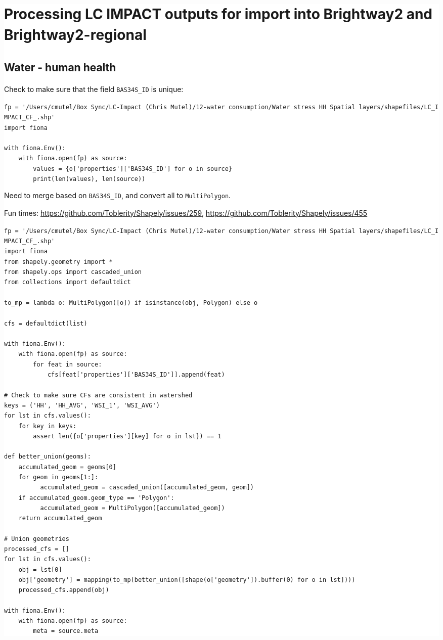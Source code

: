 # Processing LC IMPACT outputs for import into Brightway2 and Brightway2-regional

## Water - human health

Check to make sure that the field `BAS34S_ID` is unique:

```
fp = '/Users/cmutel/Box Sync/LC-Impact (Chris Mutel)/12-water consumption/Water stress HH Spatial layers/shapefiles/LC_IMPACT_CF_.shp'
import fiona

with fiona.Env():
    with fiona.open(fp) as source:
        values = {o['properties']['BAS34S_ID'] for o in source}
        print(len(values), len(source))
```

Need to merge based on `BAS34S_ID`, and convert all to `MultiPolygon`.

Fun times: https://github.com/Toblerity/Shapely/issues/259, https://github.com/Toblerity/Shapely/issues/455

```
fp = '/Users/cmutel/Box Sync/LC-Impact (Chris Mutel)/12-water consumption/Water stress HH Spatial layers/shapefiles/LC_IMPACT_CF_.shp'
import fiona
from shapely.geometry import *
from shapely.ops import cascaded_union
from collections import defaultdict

to_mp = lambda o: MultiPolygon([o]) if isinstance(obj, Polygon) else o

cfs = defaultdict(list)

with fiona.Env():
    with fiona.open(fp) as source:
        for feat in source:
            cfs[feat['properties']['BAS34S_ID']].append(feat)

# Check to make sure CFs are consistent in watershed
keys = ('HH', 'HH_AVG', 'WSI_1', 'WSI_AVG')
for lst in cfs.values():
    for key in keys:
        assert len({o['properties'][key] for o in lst}) == 1

def better_union(geoms):
    accumulated_geom = geoms[0]
    for geom in geoms[1:]:
          accumulated_geom = cascaded_union([accumulated_geom, geom])
    if accumulated_geom.geom_type == 'Polygon':
          accumulated_geom = MultiPolygon([accumulated_geom])
    return accumulated_geom

# Union geometries
processed_cfs = []
for lst in cfs.values():
    obj = lst[0]
    obj['geometry'] = mapping(to_mp(better_union([shape(o['geometry']).buffer(0) for o in lst])))
    processed_cfs.append(obj)

with fiona.Env():
    with fiona.open(fp) as source:
        meta = source.meta
```
